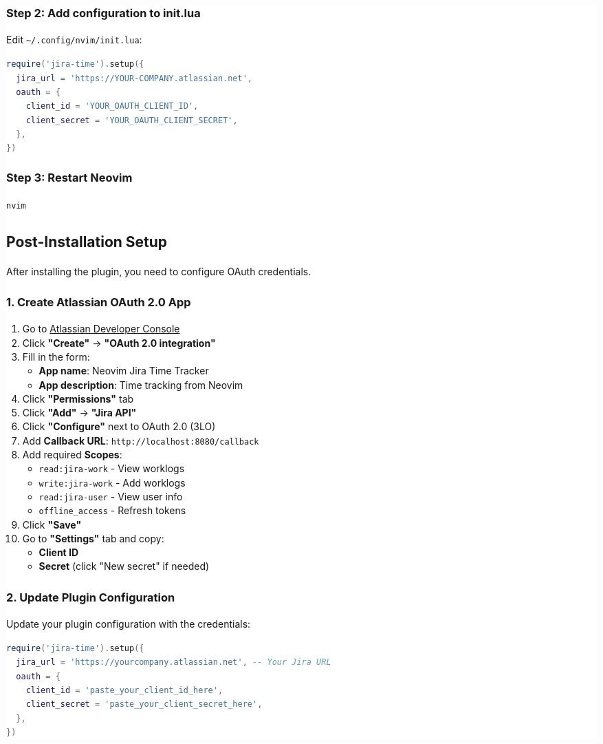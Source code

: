 ### Step 2: Add configuration to init.lua

Edit `~/.config/nvim/init.lua`:

```lua
require('jira-time').setup({
  jira_url = 'https://YOUR-COMPANY.atlassian.net',
  oauth = {
    client_id = 'YOUR_OAUTH_CLIENT_ID',
    client_secret = 'YOUR_OAUTH_CLIENT_SECRET',
  },
})
```

### Step 3: Restart Neovim

```bash
nvim
```

## Post-Installation Setup

After installing the plugin, you need to configure OAuth credentials.

### 1. Create Atlassian OAuth 2.0 App

1. Go to [Atlassian Developer Console](https://developer.atlassian.com/console/myapps/)
2. Click **"Create"** → **"OAuth 2.0 integration"**
3. Fill in the form:
   - **App name**: Neovim Jira Time Tracker
   - **App description**: Time tracking from Neovim
4. Click **"Permissions"** tab
5. Click **"Add"** → **"Jira API"**
6. Click **"Configure"** next to OAuth 2.0 (3LO)
7. Add **Callback URL**: `http://localhost:8080/callback`
8. Add required **Scopes**:
   - `read:jira-work` - View worklogs
   - `write:jira-work` - Add worklogs
   - `read:jira-user` - View user info
   - `offline_access` - Refresh tokens
9. Click **"Save"**
10. Go to **"Settings"** tab and copy:
    - **Client ID**
    - **Secret** (click "New secret" if needed)

### 2. Update Plugin Configuration

Update your plugin configuration with the credentials:

```lua
require('jira-time').setup({
  jira_url = 'https://yourcompany.atlassian.net', -- Your Jira URL
  oauth = {
    client_id = 'paste_your_client_id_here',
    client_secret = 'paste_your_client_secret_here',
  },
})
```
